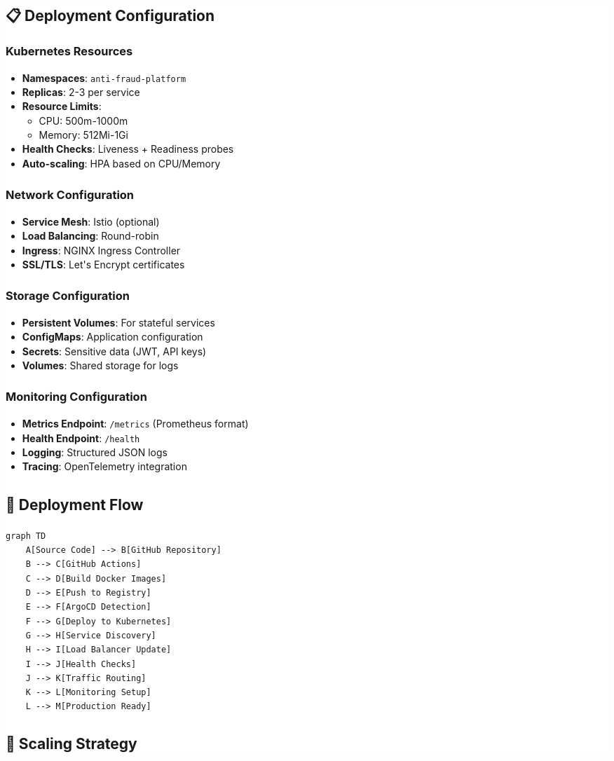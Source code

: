 ## 📋 Deployment Configuration

### **Kubernetes Resources**
- **Namespaces**: `anti-fraud-platform`
- **Replicas**: 2-3 per service
- **Resource Limits**: 
  - CPU: 500m-1000m
  - Memory: 512Mi-1Gi
- **Health Checks**: Liveness + Readiness probes
- **Auto-scaling**: HPA based on CPU/Memory

### **Network Configuration**
- **Service Mesh**: Istio (optional)
- **Load Balancing**: Round-robin
- **Ingress**: NGINX Ingress Controller
- **SSL/TLS**: Let's Encrypt certificates

### **Storage Configuration**
- **Persistent Volumes**: For stateful services
- **ConfigMaps**: Application configuration
- **Secrets**: Sensitive data (JWT, API keys)
- **Volumes**: Shared storage for logs

### **Monitoring Configuration**
- **Metrics Endpoint**: `/metrics` (Prometheus format)
- **Health Endpoint**: `/health`
- **Logging**: Structured JSON logs
- **Tracing**: OpenTelemetry integration

## 🔄 Deployment Flow

```mermaid
graph TD
    A[Source Code] --> B[GitHub Repository]
    B --> C[GitHub Actions]
    C --> D[Build Docker Images]
    D --> E[Push to Registry]
    E --> F[ArgoCD Detection]
    F --> G[Deploy to Kubernetes]
    G --> H[Service Discovery]
    H --> I[Load Balancer Update]
    I --> J[Health Checks]
    J --> K[Traffic Routing]
    K --> L[Monitoring Setup]
    L --> M[Production Ready]
```

## 🚀 Scaling Strategy
